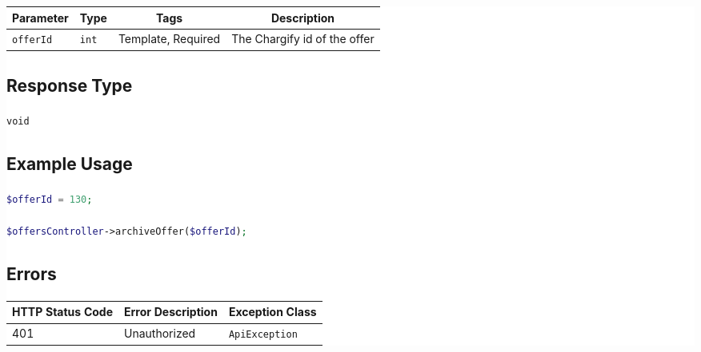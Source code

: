 | Parameter | Type | Tags | Description |
|  --- | --- | --- | --- |
| `offerId` | `int` | Template, Required | The Chargify id of the offer |

## Response Type

`void`

## Example Usage

```php
$offerId = 130;

$offersController->archiveOffer($offerId);
```

## Errors

| HTTP Status Code | Error Description | Exception Class |
|  --- | --- | --- |
| 401 | Unauthorized | `ApiException` |

